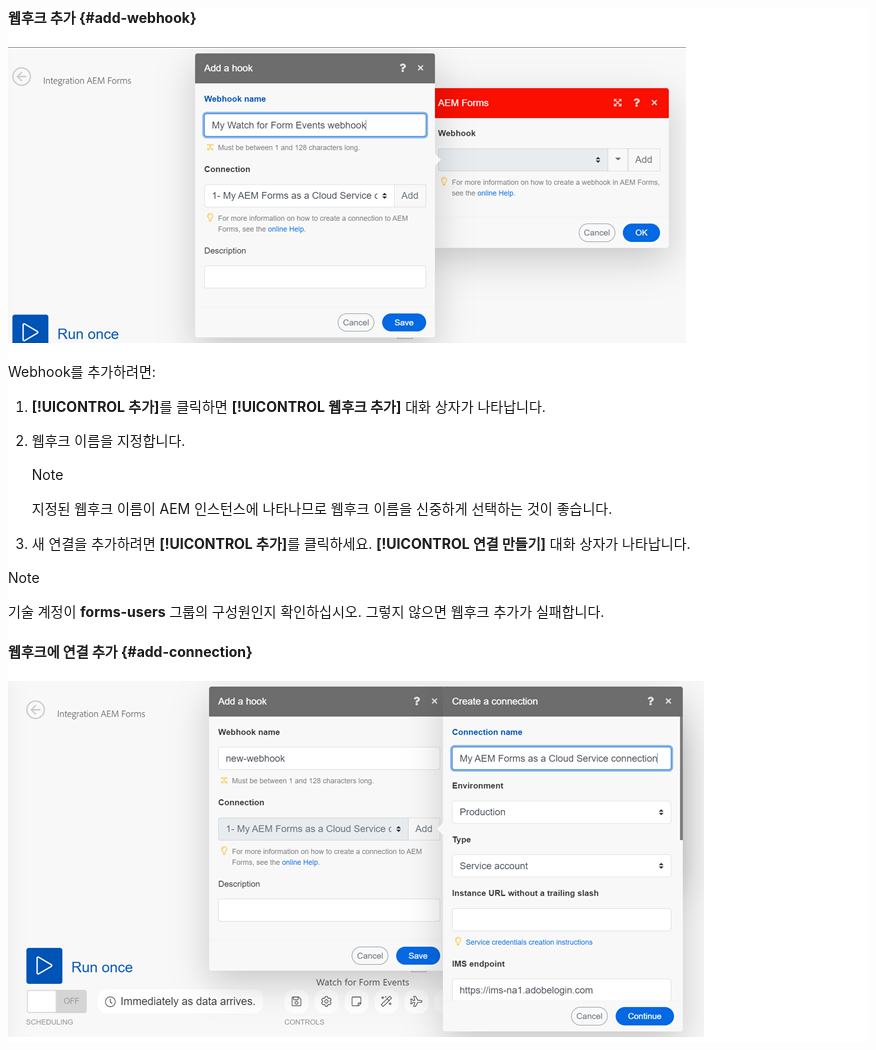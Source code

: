 #### 웹후크 추가 {#add-webhook}

![웹후크 추가](/help/forms/assets/workfront-add-webhook.png)

Webhook를 추가하려면:

1. **[!UICONTROL 추가]**&#x200B;를 클릭하면 **[!UICONTROL 웹후크 추가]** 대화 상자가 나타납니다.
1. 웹후크 이름을 지정합니다.

   >[!NOTE]
   >
   > 지정된 웹후크 이름이 AEM 인스턴스에 나타나므로 웹후크 이름을 신중하게 선택하는 것이 좋습니다.

1. 새 연결을 추가하려면 **[!UICONTROL 추가]**&#x200B;를 클릭하세요. **[!UICONTROL 연결 만들기]** 대화 상자가 나타납니다.

>[!NOTE]
>
> 기술 계정이 **forms-users** 그룹의 구성원인지 확인하십시오. 그렇지 않으면 웹후크 추가가 실패합니다.

#### 웹후크에 연결 추가 {#add-connection}

![연결 추가](/help/forms/assets/workfront-add-connection.png)
